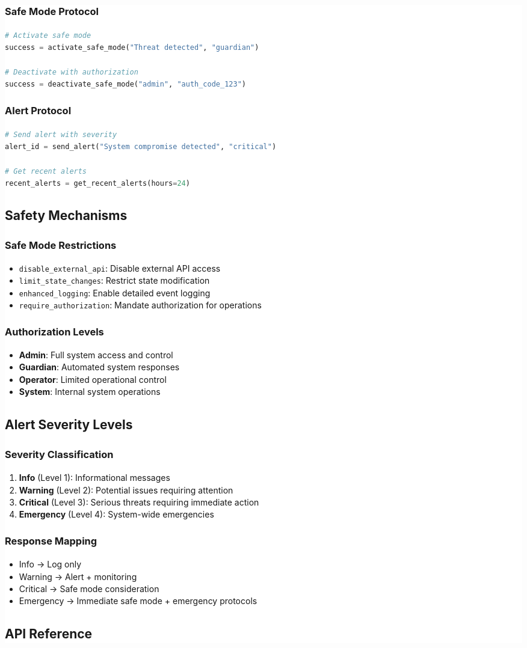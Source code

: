 ### Safe Mode Protocol
```python
# Activate safe mode
success = activate_safe_mode("Threat detected", "guardian")

# Deactivate with authorization
success = deactivate_safe_mode("admin", "auth_code_123")
```

### Alert Protocol
```python
# Send alert with severity
alert_id = send_alert("System compromise detected", "critical")

# Get recent alerts
recent_alerts = get_recent_alerts(hours=24)
```

## Safety Mechanisms

### Safe Mode Restrictions
- `disable_external_api`: Disable external API access
- `limit_state_changes`: Restrict state modification
- `enhanced_logging`: Enable detailed event logging  
- `require_authorization`: Mandate authorization for operations

### Authorization Levels
- **Admin**: Full system access and control
- **Guardian**: Automated system responses
- **Operator**: Limited operational control
- **System**: Internal system operations

## Alert Severity Levels

### Severity Classification
1. **Info** (Level 1): Informational messages
2. **Warning** (Level 2): Potential issues requiring attention
3. **Critical** (Level 3): Serious threats requiring immediate action
4. **Emergency** (Level 4): System-wide emergencies

### Response Mapping
- Info → Log only
- Warning → Alert + monitoring
- Critical → Safe mode consideration
- Emergency → Immediate safe mode + emergency protocols

## API Reference
